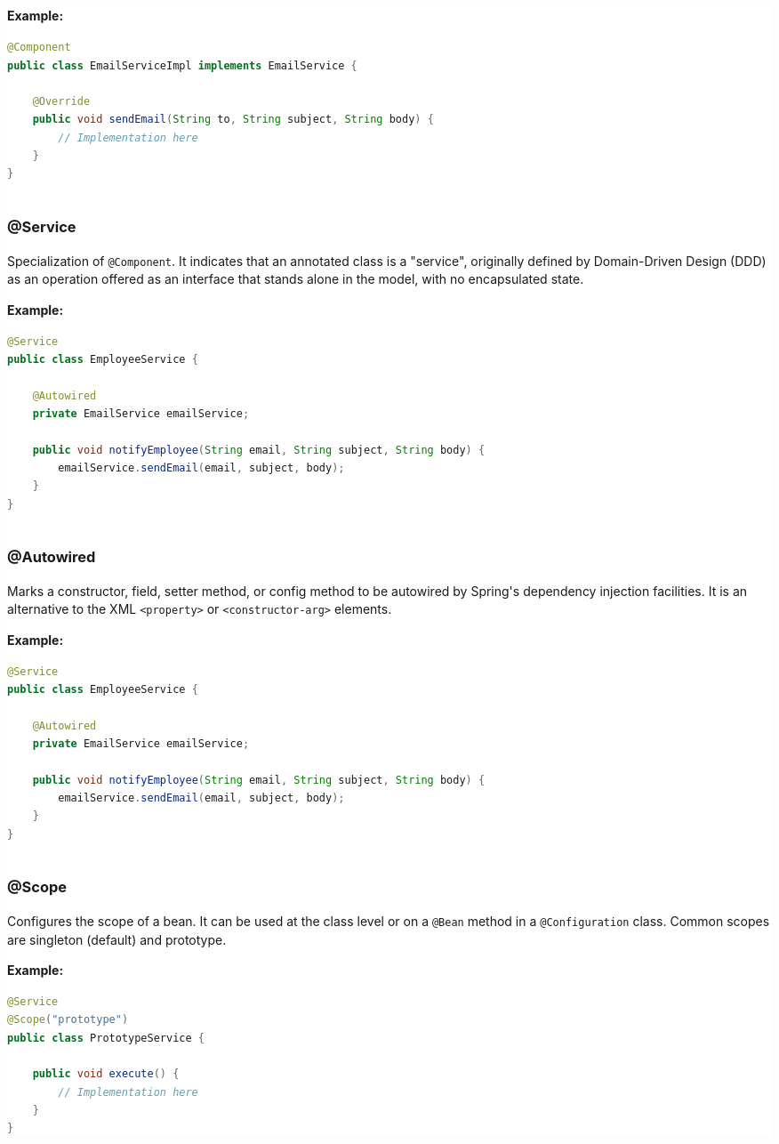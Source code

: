 **Example:**
```java
@Component
public class EmailServiceImpl implements EmailService {

    @Override
    public void sendEmail(String to, String subject, String body) {
        // Implementation here
    }
}
```
#
### @Service
Specialization of `@Component`. It indicates that an annotated class is a "service", originally defined by Domain-Driven Design (DDD) as an operation offered as an interface that stands alone in the model, with no encapsulated state.

**Example:**
```java
@Service
public class EmployeeService {

    @Autowired
    private EmailService emailService;

    public void notifyEmployee(String email, String subject, String body) {
        emailService.sendEmail(email, subject, body);
    }
}
```
#
### @Autowired
Marks a constructor, field, setter method, or config method to be autowired by Spring's dependency injection facilities. It is an alternative to the XML `<property>` or `<constructor-arg>` elements.

**Example:**
```java
@Service
public class EmployeeService {

    @Autowired
    private EmailService emailService;

    public void notifyEmployee(String email, String subject, String body) {
        emailService.sendEmail(email, subject, body);
    }
}
```
#
### @Scope
Configures the scope of a bean. It can be used at the class level or on a `@Bean` method in a `@Configuration` class. Common scopes are singleton (default) and prototype.

**Example:**
```java
@Service
@Scope("prototype")
public class PrototypeService {

    public void execute() {
        // Implementation here
    }
}
```

